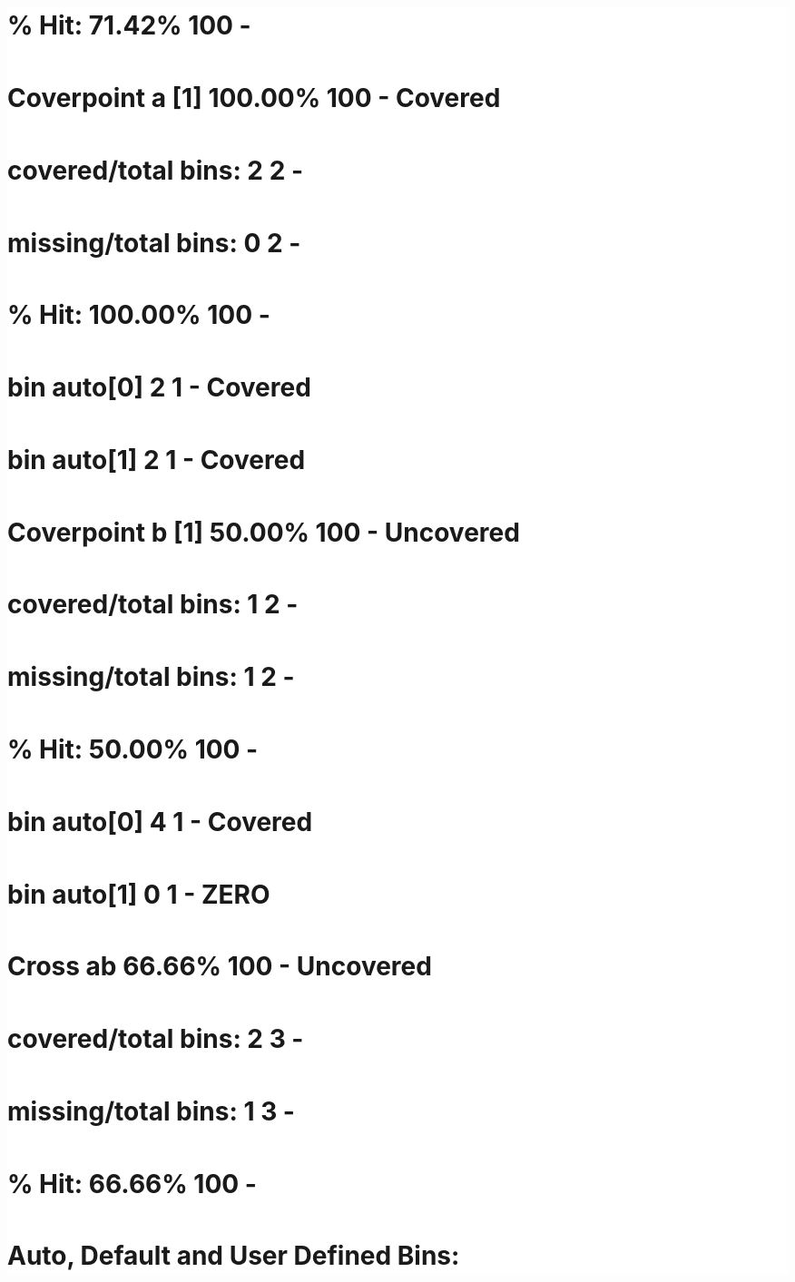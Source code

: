#     % Hit:                                             71.42%        100          -                      
#     Coverpoint a [1]                                  100.00%        100          -    Covered              
#         covered/total bins:                                 2          2          -                      
#         missing/total bins:                                 0          2          -                      
#         % Hit:                                        100.00%        100          -                      
#         bin auto[0]                                         2          1          -    Covered              
#         bin auto[1]                                         2          1          -    Covered              
#     Coverpoint b [1]                                   50.00%        100          -    Uncovered            
#         covered/total bins:                                 1          2          -                      
#         missing/total bins:                                 1          2          -                      
#         % Hit:                                         50.00%        100          -                      
#         bin auto[0]                                         4          1          -    Covered              
#         bin auto[1]                                         0          1          -    ZERO                 
#     Cross ab                                           66.66%        100          -    Uncovered            
#         covered/total bins:                                 2          3          -                      
#         missing/total bins:                                 1          3          -                      
#         % Hit:                                         66.66%        100          -                      
#         Auto, Default and User Defined Bins: